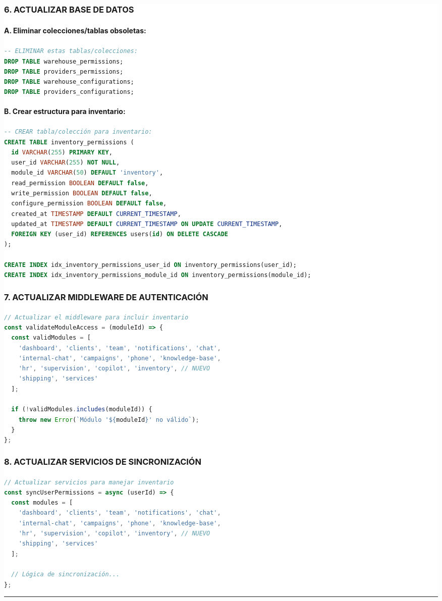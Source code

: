 ### 6. ACTUALIZAR BASE DE DATOS

#### A. Eliminar colecciones/tablas obsoletas:
```sql
-- ELIMINAR estas tablas/colecciones:
DROP TABLE warehouse_permissions;
DROP TABLE providers_permissions;
DROP TABLE warehouse_configurations;
DROP TABLE providers_configurations;
```

#### B. Crear estructura para inventario:
```sql
-- CREAR tabla/colección para inventario:
CREATE TABLE inventory_permissions (
  id VARCHAR(255) PRIMARY KEY,
  user_id VARCHAR(255) NOT NULL,
  module_id VARCHAR(50) DEFAULT 'inventory',
  read_permission BOOLEAN DEFAULT false,
  write_permission BOOLEAN DEFAULT false,
  configure_permission BOOLEAN DEFAULT false,
  created_at TIMESTAMP DEFAULT CURRENT_TIMESTAMP,
  updated_at TIMESTAMP DEFAULT CURRENT_TIMESTAMP ON UPDATE CURRENT_TIMESTAMP,
  FOREIGN KEY (user_id) REFERENCES users(id) ON DELETE CASCADE
);

CREATE INDEX idx_inventory_permissions_user_id ON inventory_permissions(user_id);
CREATE INDEX idx_inventory_permissions_module_id ON inventory_permissions(module_id);
```

### 7. ACTUALIZAR MIDDLEWARE DE AUTENTICACIÓN

```javascript
// Actualizar el middleware para incluir inventario
const validateModuleAccess = (moduleId) => {
  const validModules = [
    'dashboard', 'clients', 'team', 'notifications', 'chat', 
    'internal-chat', 'campaigns', 'phone', 'knowledge-base', 
    'hr', 'supervision', 'copilot', 'inventory', // NUEVO
    'shipping', 'services'
  ];
  
  if (!validModules.includes(moduleId)) {
    throw new Error(`Módulo '${moduleId}' no válido`);
  }
};
```

### 8. ACTUALIZAR SERVICIOS DE SINCRONIZACIÓN

```javascript
// Actualizar servicios para manejar inventario
const syncUserPermissions = async (userId) => {
  const modules = [
    'dashboard', 'clients', 'team', 'notifications', 'chat',
    'internal-chat', 'campaigns', 'phone', 'knowledge-base',
    'hr', 'supervision', 'copilot', 'inventory', // NUEVO
    'shipping', 'services'
  ];
  
  // Lógica de sincronización...
};
```

---